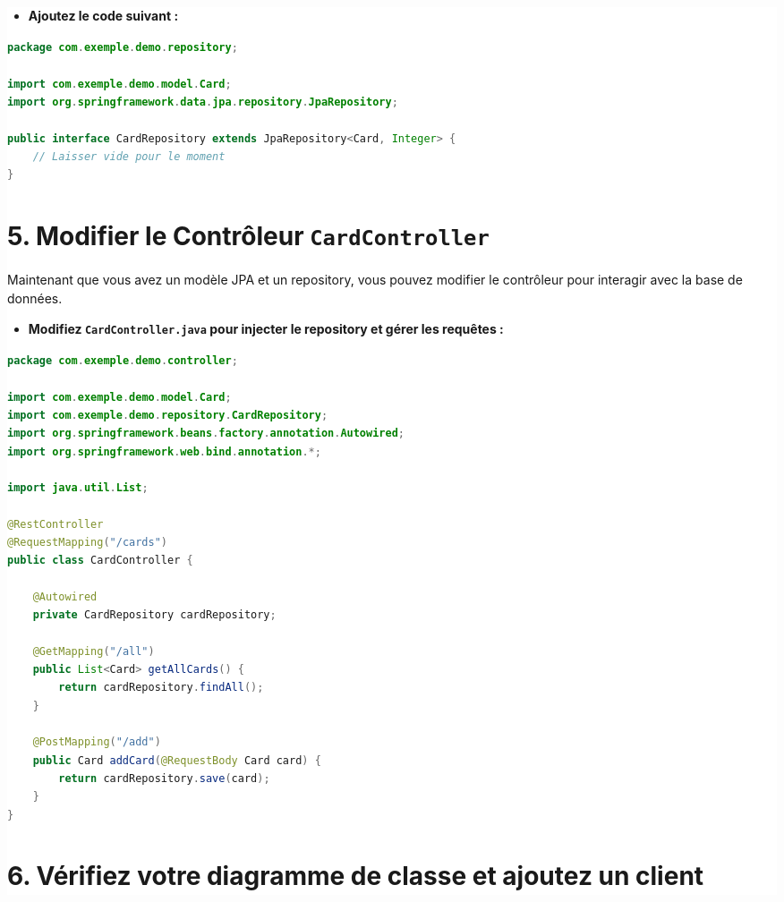 - **Ajoutez le code suivant :**

```java
package com.exemple.demo.repository;

import com.exemple.demo.model.Card;
import org.springframework.data.jpa.repository.JpaRepository;

public interface CardRepository extends JpaRepository<Card, Integer> {
    // Laisser vide pour le moment
}
```

# 5. Modifier le Contrôleur `CardController`

Maintenant que vous avez un modèle JPA et un repository, vous pouvez modifier le contrôleur pour interagir avec la base de données.

- **Modifiez `CardController.java` pour injecter le repository et gérer les requêtes :**

```java
package com.exemple.demo.controller;

import com.exemple.demo.model.Card;
import com.exemple.demo.repository.CardRepository;
import org.springframework.beans.factory.annotation.Autowired;
import org.springframework.web.bind.annotation.*;

import java.util.List;

@RestController
@RequestMapping("/cards")
public class CardController {

    @Autowired
    private CardRepository cardRepository;

    @GetMapping("/all")
    public List<Card> getAllCards() {
        return cardRepository.findAll();
    }

    @PostMapping("/add")
    public Card addCard(@RequestBody Card card) {
        return cardRepository.save(card);
    }
}
```


# 6. Vérifiez votre diagramme de classe et ajoutez un client
